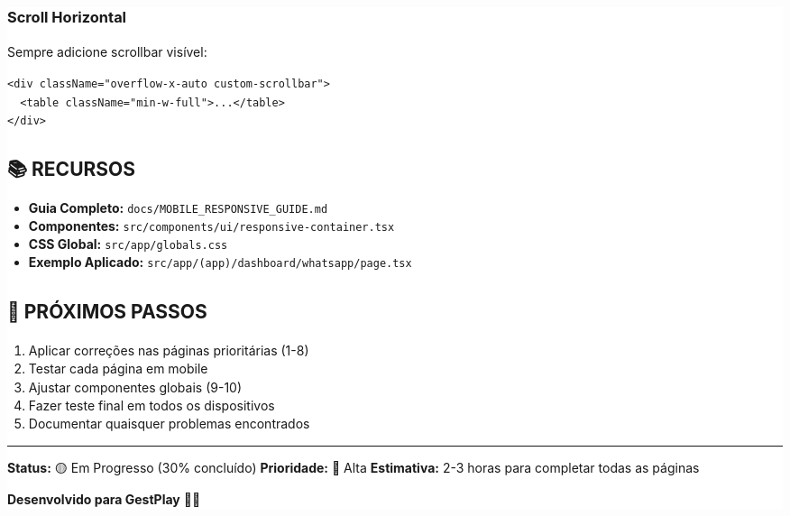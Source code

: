 ### Scroll Horizontal
Sempre adicione scrollbar visível:
```tsx
<div className="overflow-x-auto custom-scrollbar">
  <table className="min-w-full">...</table>
</div>
```

## 📚 RECURSOS

- **Guia Completo:** `docs/MOBILE_RESPONSIVE_GUIDE.md`
- **Componentes:** `src/components/ui/responsive-container.tsx`
- **CSS Global:** `src/app/globals.css`
- **Exemplo Aplicado:** `src/app/(app)/dashboard/whatsapp/page.tsx`

## 🎯 PRÓXIMOS PASSOS

1. Aplicar correções nas páginas prioritárias (1-8)
2. Testar cada página em mobile
3. Ajustar componentes globais (9-10)
4. Fazer teste final em todos os dispositivos
5. Documentar quaisquer problemas encontrados

---

**Status:** 🟡 Em Progresso (30% concluído)
**Prioridade:** 🔴 Alta
**Estimativa:** 2-3 horas para completar todas as páginas

**Desenvolvido para GestPlay** 📱✨
